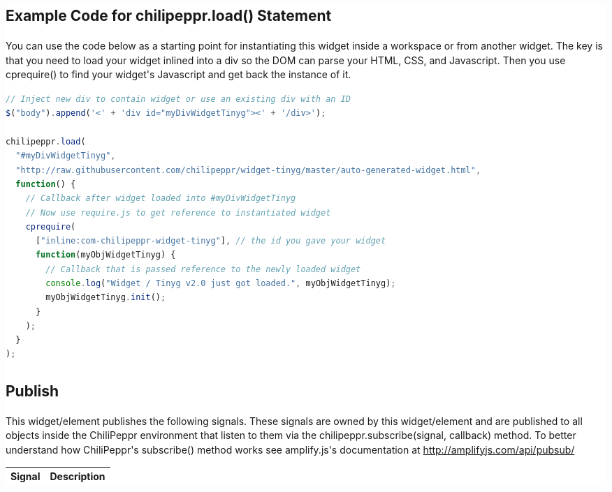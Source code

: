 ## Example Code for chilipeppr.load() Statement

You can use the code below as a starting point for instantiating this widget 
inside a workspace or from another widget. The key is that you need to load 
your widget inlined into a div so the DOM can parse your HTML, CSS, and 
Javascript. Then you use cprequire() to find your widget's Javascript and get 
back the instance of it.

```javascript
// Inject new div to contain widget or use an existing div with an ID
$("body").append('<' + 'div id="myDivWidgetTinyg"><' + '/div>');

chilipeppr.load(
  "#myDivWidgetTinyg",
  "http://raw.githubusercontent.com/chilipeppr/widget-tinyg/master/auto-generated-widget.html",
  function() {
    // Callback after widget loaded into #myDivWidgetTinyg
    // Now use require.js to get reference to instantiated widget
    cprequire(
      ["inline:com-chilipeppr-widget-tinyg"], // the id you gave your widget
      function(myObjWidgetTinyg) {
        // Callback that is passed reference to the newly loaded widget
        console.log("Widget / Tinyg v2.0 just got loaded.", myObjWidgetTinyg);
        myObjWidgetTinyg.init();
      }
    );
  }
);

```

## Publish

This widget/element publishes the following signals. These signals are owned by this widget/element and are published to all objects inside the ChiliPeppr environment that listen to them via the 
chilipeppr.subscribe(signal, callback) method. 
To better understand how ChiliPeppr's subscribe() method works see amplify.js's documentation at http://amplifyjs.com/api/pubsub/

  <table id="com-chilipeppr-elem-pubsubviewer-pub" class="table table-bordered table-striped">
      <thead>
          <tr>
              <th style="">Signal</th>
              <th style="">Description</th>
          </tr>
      </thead>
      <tbody>